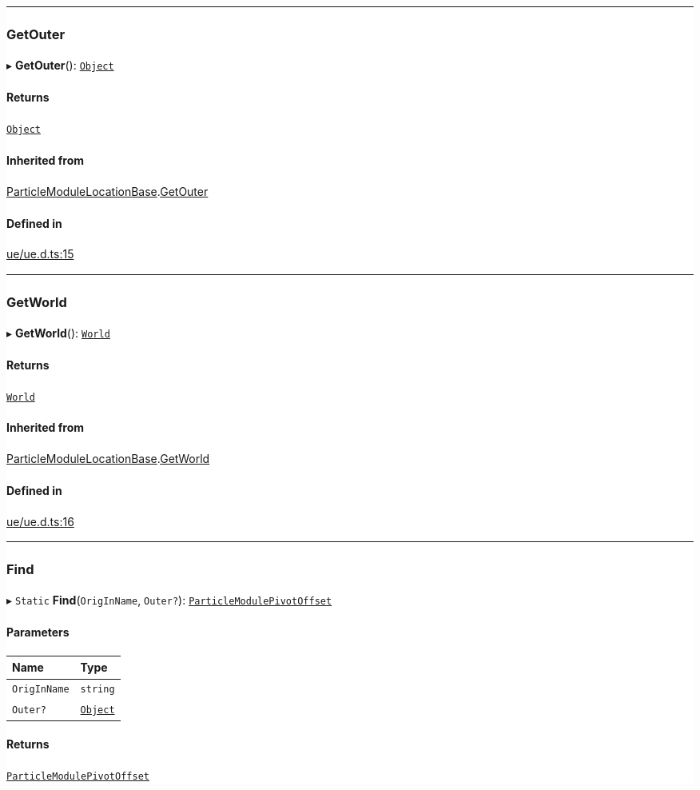 ___

### GetOuter

▸ **GetOuter**(): [`Object`](ue_ue.Object.md)

#### Returns

[`Object`](ue_ue.Object.md)

#### Inherited from

[ParticleModuleLocationBase](ue_ue.ParticleModuleLocationBase.md).[GetOuter](ue_ue.ParticleModuleLocationBase.md#getouter)

#### Defined in

[ue/ue.d.ts:15](https://github.com/YugMetaverse/yug_typings/blob/b7d9b19/ue/ue.d.ts#L15)

___

### GetWorld

▸ **GetWorld**(): [`World`](ue_ue.World.md)

#### Returns

[`World`](ue_ue.World.md)

#### Inherited from

[ParticleModuleLocationBase](ue_ue.ParticleModuleLocationBase.md).[GetWorld](ue_ue.ParticleModuleLocationBase.md#getworld)

#### Defined in

[ue/ue.d.ts:16](https://github.com/YugMetaverse/yug_typings/blob/b7d9b19/ue/ue.d.ts#L16)

___

### Find

▸ `Static` **Find**(`OrigInName`, `Outer?`): [`ParticleModulePivotOffset`](ue_ue.ParticleModulePivotOffset.md)

#### Parameters

| Name | Type |
| :------ | :------ |
| `OrigInName` | `string` |
| `Outer?` | [`Object`](ue_ue.Object.md) |

#### Returns

[`ParticleModulePivotOffset`](ue_ue.ParticleModulePivotOffset.md)
